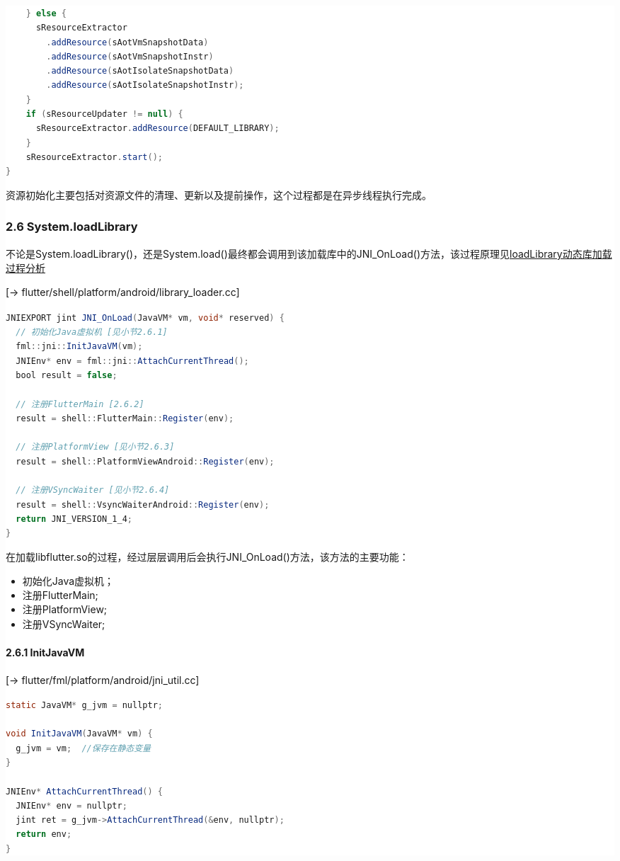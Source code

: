 ```Java
    } else {
      sResourceExtractor
        .addResource(sAotVmSnapshotData)
        .addResource(sAotVmSnapshotInstr)
        .addResource(sAotIsolateSnapshotData)
        .addResource(sAotIsolateSnapshotInstr);
    }
    if (sResourceUpdater != null) {
      sResourceExtractor.addResource(DEFAULT_LIBRARY);
    }
    sResourceExtractor.start();
}
```

资源初始化主要包括对资源文件的清理、更新以及提前操作，这个过程都是在异步线程执行完成。

### 2.6 System.loadLibrary

不论是System.loadLibrary()，还是System.load()最终都会调用到该加载库中的JNI_OnLoad()方法，该过程原理见[loadLibrary动态库加载过程分析](http://gityuan.com/2017/03/26/load_library/)

[-> flutter/shell/platform/android/library_loader.cc]

```Java
JNIEXPORT jint JNI_OnLoad(JavaVM* vm, void* reserved) {
  // 初始化Java虚拟机 [见小节2.6.1]
  fml::jni::InitJavaVM(vm);
  JNIEnv* env = fml::jni::AttachCurrentThread();
  bool result = false;

  // 注册FlutterMain [2.6.2]
  result = shell::FlutterMain::Register(env);

  // 注册PlatformView [见小节2.6.3]
  result = shell::PlatformViewAndroid::Register(env);

  // 注册VSyncWaiter [见小节2.6.4]
  result = shell::VsyncWaiterAndroid::Register(env);
  return JNI_VERSION_1_4;
}
```

在加载libflutter.so的过程，经过层层调用后会执行JNI_OnLoad()方法，该方法的主要功能：

- 初始化Java虚拟机；
- 注册FlutterMain;
- 注册PlatformView;
- 注册VSyncWaiter;

#### 2.6.1 InitJavaVM

[-> flutter/fml/platform/android/jni_util.cc]

```Java
static JavaVM* g_jvm = nullptr;

void InitJavaVM(JavaVM* vm) {
  g_jvm = vm;  //保存在静态变量
}

JNIEnv* AttachCurrentThread() {
  JNIEnv* env = nullptr;
  jint ret = g_jvm->AttachCurrentThread(&env, nullptr);
  return env;
}
```
